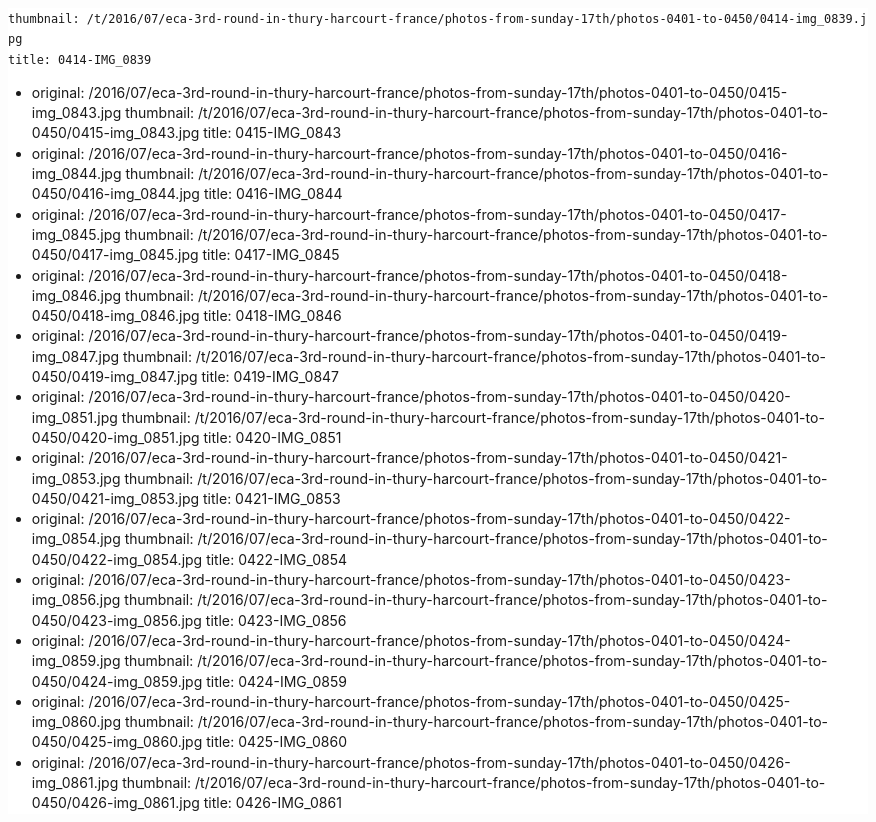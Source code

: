     thumbnail: /t/2016/07/eca-3rd-round-in-thury-harcourt-france/photos-from-sunday-17th/photos-0401-to-0450/0414-img_0839.jpg
    title: 0414-IMG_0839
  - original: /2016/07/eca-3rd-round-in-thury-harcourt-france/photos-from-sunday-17th/photos-0401-to-0450/0415-img_0843.jpg
    thumbnail: /t/2016/07/eca-3rd-round-in-thury-harcourt-france/photos-from-sunday-17th/photos-0401-to-0450/0415-img_0843.jpg
    title: 0415-IMG_0843
  - original: /2016/07/eca-3rd-round-in-thury-harcourt-france/photos-from-sunday-17th/photos-0401-to-0450/0416-img_0844.jpg
    thumbnail: /t/2016/07/eca-3rd-round-in-thury-harcourt-france/photos-from-sunday-17th/photos-0401-to-0450/0416-img_0844.jpg
    title: 0416-IMG_0844
  - original: /2016/07/eca-3rd-round-in-thury-harcourt-france/photos-from-sunday-17th/photos-0401-to-0450/0417-img_0845.jpg
    thumbnail: /t/2016/07/eca-3rd-round-in-thury-harcourt-france/photos-from-sunday-17th/photos-0401-to-0450/0417-img_0845.jpg
    title: 0417-IMG_0845
  - original: /2016/07/eca-3rd-round-in-thury-harcourt-france/photos-from-sunday-17th/photos-0401-to-0450/0418-img_0846.jpg
    thumbnail: /t/2016/07/eca-3rd-round-in-thury-harcourt-france/photos-from-sunday-17th/photos-0401-to-0450/0418-img_0846.jpg
    title: 0418-IMG_0846
  - original: /2016/07/eca-3rd-round-in-thury-harcourt-france/photos-from-sunday-17th/photos-0401-to-0450/0419-img_0847.jpg
    thumbnail: /t/2016/07/eca-3rd-round-in-thury-harcourt-france/photos-from-sunday-17th/photos-0401-to-0450/0419-img_0847.jpg
    title: 0419-IMG_0847
  - original: /2016/07/eca-3rd-round-in-thury-harcourt-france/photos-from-sunday-17th/photos-0401-to-0450/0420-img_0851.jpg
    thumbnail: /t/2016/07/eca-3rd-round-in-thury-harcourt-france/photos-from-sunday-17th/photos-0401-to-0450/0420-img_0851.jpg
    title: 0420-IMG_0851
  - original: /2016/07/eca-3rd-round-in-thury-harcourt-france/photos-from-sunday-17th/photos-0401-to-0450/0421-img_0853.jpg
    thumbnail: /t/2016/07/eca-3rd-round-in-thury-harcourt-france/photos-from-sunday-17th/photos-0401-to-0450/0421-img_0853.jpg
    title: 0421-IMG_0853
  - original: /2016/07/eca-3rd-round-in-thury-harcourt-france/photos-from-sunday-17th/photos-0401-to-0450/0422-img_0854.jpg
    thumbnail: /t/2016/07/eca-3rd-round-in-thury-harcourt-france/photos-from-sunday-17th/photos-0401-to-0450/0422-img_0854.jpg
    title: 0422-IMG_0854
  - original: /2016/07/eca-3rd-round-in-thury-harcourt-france/photos-from-sunday-17th/photos-0401-to-0450/0423-img_0856.jpg
    thumbnail: /t/2016/07/eca-3rd-round-in-thury-harcourt-france/photos-from-sunday-17th/photos-0401-to-0450/0423-img_0856.jpg
    title: 0423-IMG_0856
  - original: /2016/07/eca-3rd-round-in-thury-harcourt-france/photos-from-sunday-17th/photos-0401-to-0450/0424-img_0859.jpg
    thumbnail: /t/2016/07/eca-3rd-round-in-thury-harcourt-france/photos-from-sunday-17th/photos-0401-to-0450/0424-img_0859.jpg
    title: 0424-IMG_0859
  - original: /2016/07/eca-3rd-round-in-thury-harcourt-france/photos-from-sunday-17th/photos-0401-to-0450/0425-img_0860.jpg
    thumbnail: /t/2016/07/eca-3rd-round-in-thury-harcourt-france/photos-from-sunday-17th/photos-0401-to-0450/0425-img_0860.jpg
    title: 0425-IMG_0860
  - original: /2016/07/eca-3rd-round-in-thury-harcourt-france/photos-from-sunday-17th/photos-0401-to-0450/0426-img_0861.jpg
    thumbnail: /t/2016/07/eca-3rd-round-in-thury-harcourt-france/photos-from-sunday-17th/photos-0401-to-0450/0426-img_0861.jpg
    title: 0426-IMG_0861